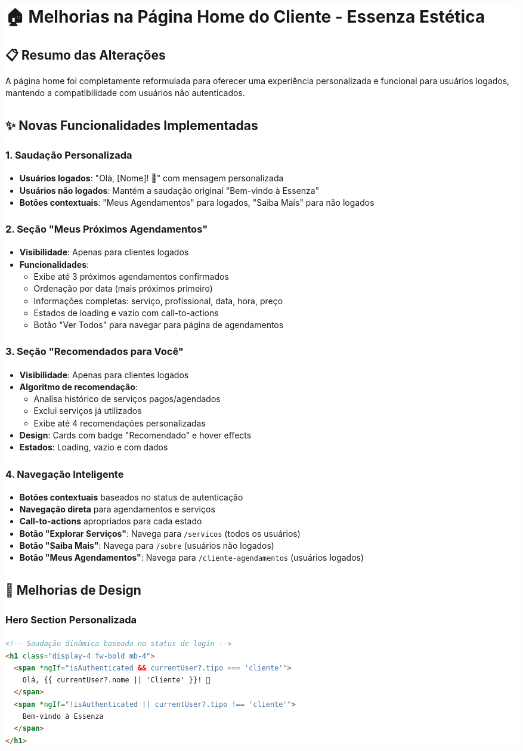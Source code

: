 # 🏠 Melhorias na Página Home do Cliente - Essenza Estética

## 📋 Resumo das Alterações

A página home foi completamente reformulada para oferecer uma experiência personalizada e funcional para usuários logados, mantendo a compatibilidade com usuários não autenticados.

## ✨ Novas Funcionalidades Implementadas

### 1. **Saudação Personalizada**
- **Usuários logados**: "Olá, [Nome]! 👋" com mensagem personalizada
- **Usuários não logados**: Mantém a saudação original "Bem-vindo à Essenza"
- **Botões contextuais**: "Meus Agendamentos" para logados, "Saiba Mais" para não logados

### 2. **Seção "Meus Próximos Agendamentos"**
- **Visibilidade**: Apenas para clientes logados
- **Funcionalidades**:
  - Exibe até 3 próximos agendamentos confirmados
  - Ordenação por data (mais próximos primeiro)
  - Informações completas: serviço, profissional, data, hora, preço
  - Estados de loading e vazio com call-to-actions
  - Botão "Ver Todos" para navegar para página de agendamentos

### 3. **Seção "Recomendados para Você"**
- **Visibilidade**: Apenas para clientes logados
- **Algoritmo de recomendação**:
  - Analisa histórico de serviços pagos/agendados
  - Exclui serviços já utilizados
  - Exibe até 4 recomendações personalizadas
- **Design**: Cards com badge "Recomendado" e hover effects
- **Estados**: Loading, vazio e com dados

### 4. **Navegação Inteligente**
- **Botões contextuais** baseados no status de autenticação
- **Navegação direta** para agendamentos e serviços
- **Call-to-actions** apropriados para cada estado
- **Botão "Explorar Serviços"**: Navega para `/servicos` (todos os usuários)
- **Botão "Saiba Mais"**: Navega para `/sobre` (usuários não logados)
- **Botão "Meus Agendamentos"**: Navega para `/cliente-agendamentos` (usuários logados)

## 🎨 Melhorias de Design

### **Hero Section Personalizada**
```html
<!-- Saudação dinâmica baseada no status de login -->
<h1 class="display-4 fw-bold mb-4">
  <span *ngIf="isAuthenticated && currentUser?.tipo === 'cliente'">
    Olá, {{ currentUser?.nome || 'Cliente' }}! 👋
  </span>
  <span *ngIf="!isAuthenticated || currentUser?.tipo !== 'cliente'">
    Bem-vindo à Essenza
  </span>
</h1>
```
